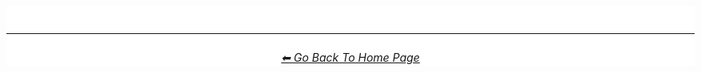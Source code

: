 </div>

<br>

<hr>
<div align="center">
<h6><a href="/README.md">⬅ Go Back To Home Page</a></h6>
</div>